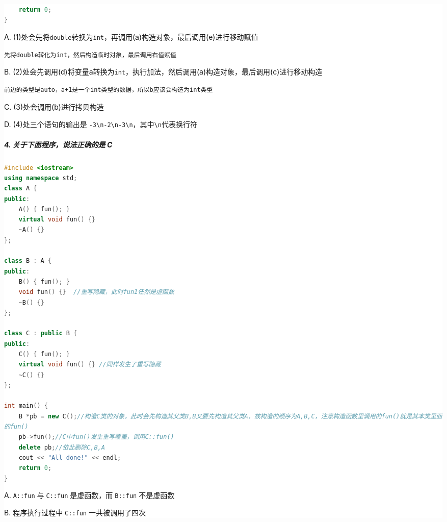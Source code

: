 ```cpp
    return 0;
}
```

A. (1)处会先将`double`转换为`int`，再调用(a)构造对象，最后调用(e)进行移动赋值

`先将double转化为int，然后构造临时对象，最后调用右值赋值`

B. (2)处会先调用(d)将变量a转换为`int`，执行加法，然后调用(a)构造对象，最后调用(c)进行移动构造

`前边的类型是auto，a+1是一个int类型的数据，所以b应该会构造为int类型`

C. (3)处会调用(b)进行拷贝构造

D. (4)处三个语句的输出是 `-3\n-2\n-3\n`，其中`\n`代表换行符

##### 4. 关于下面程序，说法正确的是  C

```cpp
#include <iostream>
using namespace std;
class A {
public:
    A() { fun(); }
    virtual void fun() {}
    ~A() {}
};

class B : A {
public:
    B() { fun(); }
    void fun() {}  //重写隐藏，此时fun1任然是虚函数
    ~B() {}
};

class C : public B {
public:
    C() { fun(); }
    virtual void fun() {} //同样发生了重写隐藏
    ~C() {}
};

int main() {
    B *pb = new C();//构造C类的对象，此时会先构造其父类B,B又要先构造其父类A，故构造的顺序为A,B,C，注意构造函数里调用的fun()就是其本类里面的fun()
    pb->fun();//C中fun()发生重写覆盖，调用C::fun()
    delete pb;//依此删除C,B,A
    cout << "All done!" << endl;
    return 0;
}
```

A. `A::fun` 与 `C::fun` 是虚函数，而 `B::fun` 不是虚函数

B. 程序执行过程中 `C::fun` 一共被调用了四次

